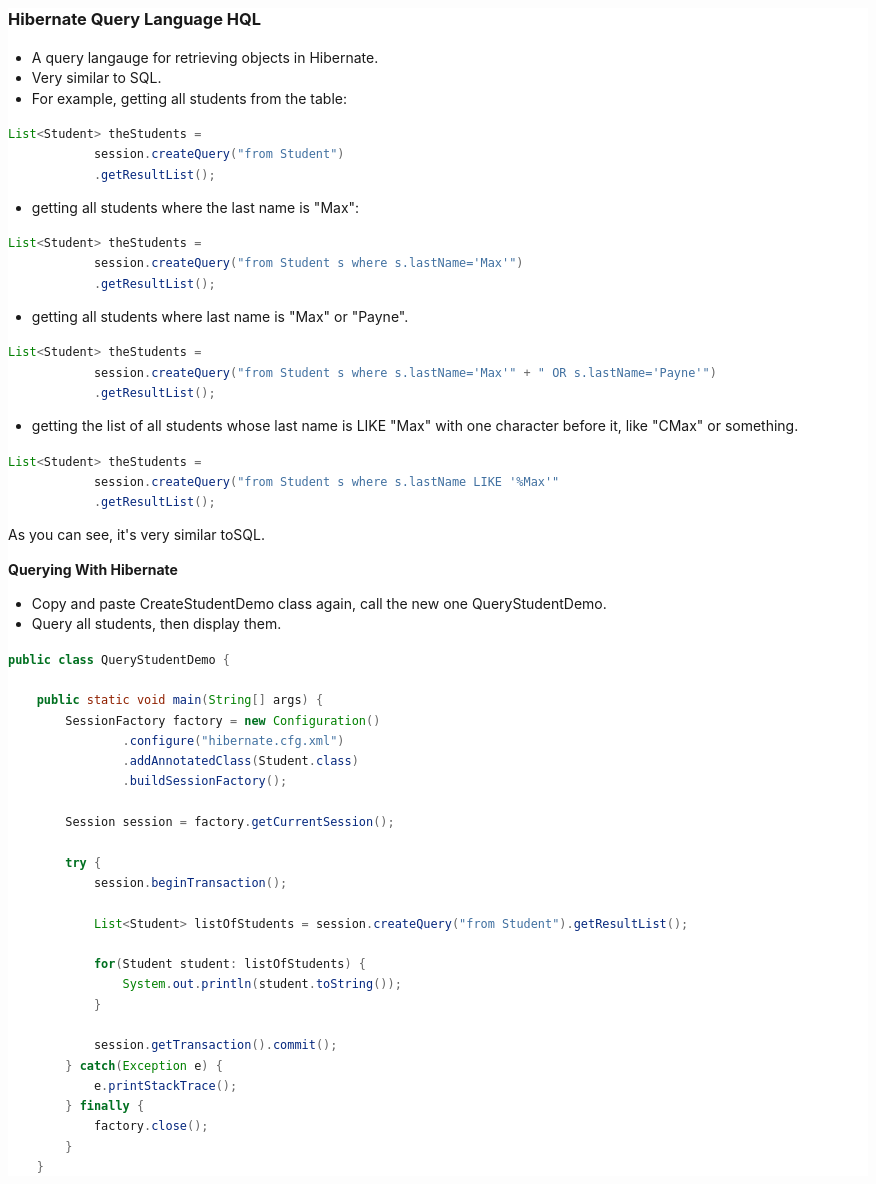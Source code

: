 ``` java

```

### Hibernate Query Language HQL
- A query langauge for retrieving objects in Hibernate.
- Very similar to SQL.
- For example, getting all students from the table:
``` java
List<Student> theStudents = 
            session.createQuery("from Student")
            .getResultList();
```
- getting all students where the last name is "Max":
``` Java
List<Student> theStudents = 
            session.createQuery("from Student s where s.lastName='Max'")
            .getResultList();
```
- getting all students where last name is "Max" or "Payne".
``` Java
List<Student> theStudents = 
            session.createQuery("from Student s where s.lastName='Max'" + " OR s.lastName='Payne'")
            .getResultList();
```
- getting the list of all students whose last name is LIKE "Max" with one character before it, like "CMax" or something.
``` Java
List<Student> theStudents = 
            session.createQuery("from Student s where s.lastName LIKE '%Max'"
            .getResultList();
```

As you can see, it's very similar toSQL.

**Querying With Hibernate**
- Copy and paste CreateStudentDemo class again, call the new one QueryStudentDemo.
- Query all students, then display them.
``` Java
public class QueryStudentDemo {

	public static void main(String[] args) {
		SessionFactory factory = new Configuration()
				.configure("hibernate.cfg.xml")
				.addAnnotatedClass(Student.class)
				.buildSessionFactory();
		
		Session session = factory.getCurrentSession();
		
		try {
			session.beginTransaction();
			
			List<Student> listOfStudents = session.createQuery("from Student").getResultList();
			
			for(Student student: listOfStudents) {
				System.out.println(student.toString());
			}
			
			session.getTransaction().commit();
		} catch(Exception e) {
			e.printStackTrace();
		} finally {
			factory.close();
		}
	}

```